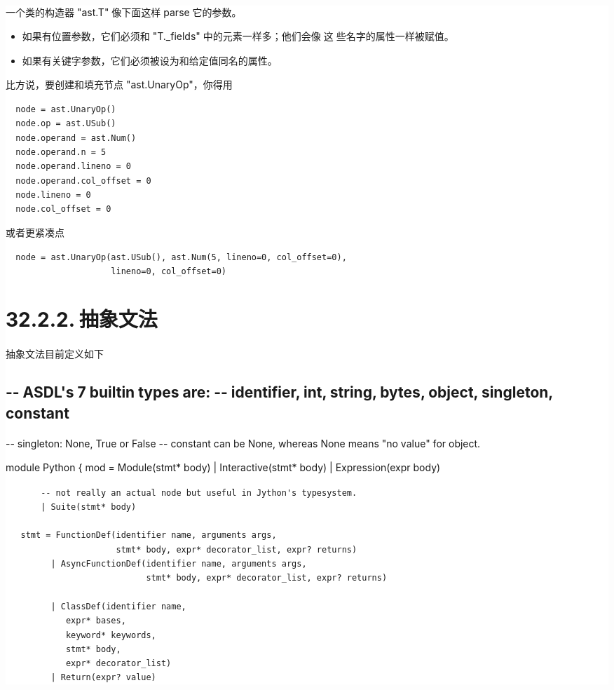    一个类的构造器 "ast.T" 像下面这样 parse 它的参数。

   * 如果有位置参数，它们必须和 "T._fields" 中的元素一样多；他们会像
     这 些名字的属性一样被赋值。

   * 如果有关键字参数，它们必须被设为和给定值同名的属性。

   比方说，要创建和填充节点 "ast.UnaryOp"，你得用

      node = ast.UnaryOp()
      node.op = ast.USub()
      node.operand = ast.Num()
      node.operand.n = 5
      node.operand.lineno = 0
      node.operand.col_offset = 0
      node.lineno = 0
      node.col_offset = 0

   或者更紧凑点

      node = ast.UnaryOp(ast.USub(), ast.Num(5, lineno=0, col_offset=0),
                         lineno=0, col_offset=0)


32.2.2. 抽象文法
================

抽象文法目前定义如下

   -- ASDL's 7 builtin types are:
   -- identifier, int, string, bytes, object, singleton, constant
   --
   -- singleton: None, True or False
   -- constant can be None, whereas None means "no value" for object.

   module Python
   {
       mod = Module(stmt* body)
           | Interactive(stmt* body)
           | Expression(expr body)

           -- not really an actual node but useful in Jython's typesystem.
           | Suite(stmt* body)

       stmt = FunctionDef(identifier name, arguments args,
                          stmt* body, expr* decorator_list, expr? returns)
             | AsyncFunctionDef(identifier name, arguments args,
                                stmt* body, expr* decorator_list, expr? returns)

             | ClassDef(identifier name,
                expr* bases,
                keyword* keywords,
                stmt* body,
                expr* decorator_list)
             | Return(expr? value)
